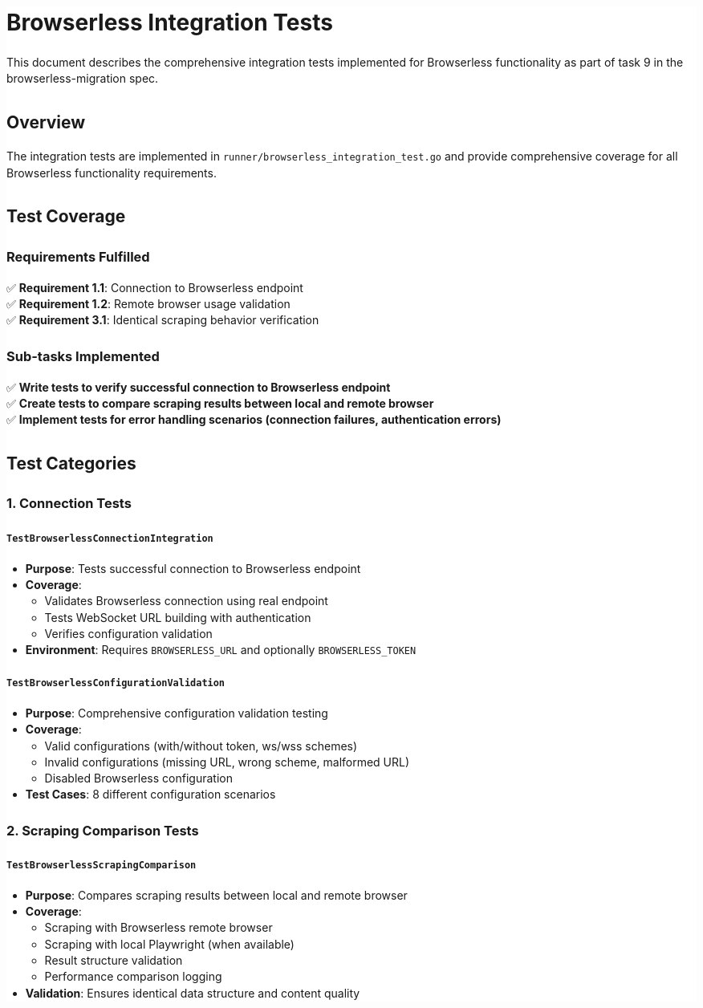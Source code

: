 # Browserless Integration Tests

This document describes the comprehensive integration tests implemented for Browserless functionality as part of task 9 in the browserless-migration spec.

## Overview

The integration tests are implemented in `runner/browserless_integration_test.go` and provide comprehensive coverage for all Browserless functionality requirements.

## Test Coverage

### Requirements Fulfilled

✅ **Requirement 1.1**: Connection to Browserless endpoint  
✅ **Requirement 1.2**: Remote browser usage validation  
✅ **Requirement 3.1**: Identical scraping behavior verification  

### Sub-tasks Implemented

✅ **Write tests to verify successful connection to Browserless endpoint**  
✅ **Create tests to compare scraping results between local and remote browser**  
✅ **Implement tests for error handling scenarios (connection failures, authentication errors)**  

## Test Categories

### 1. Connection Tests

#### `TestBrowserlessConnectionIntegration`
- **Purpose**: Tests successful connection to Browserless endpoint
- **Coverage**: 
  - Validates Browserless connection using real endpoint
  - Tests WebSocket URL building with authentication
  - Verifies configuration validation
- **Environment**: Requires `BROWSERLESS_URL` and optionally `BROWSERLESS_TOKEN`

#### `TestBrowserlessConfigurationValidation`
- **Purpose**: Comprehensive configuration validation testing
- **Coverage**:
  - Valid configurations (with/without token, ws/wss schemes)
  - Invalid configurations (missing URL, wrong scheme, malformed URL)
  - Disabled Browserless configuration
- **Test Cases**: 8 different configuration scenarios

### 2. Scraping Comparison Tests

#### `TestBrowserlessScrapingComparison`
- **Purpose**: Compares scraping results between local and remote browser
- **Coverage**:
  - Scraping with Browserless remote browser
  - Scraping with local Playwright (when available)
  - Result structure validation
  - Performance comparison logging
- **Validation**: Ensures identical data structure and content quality
